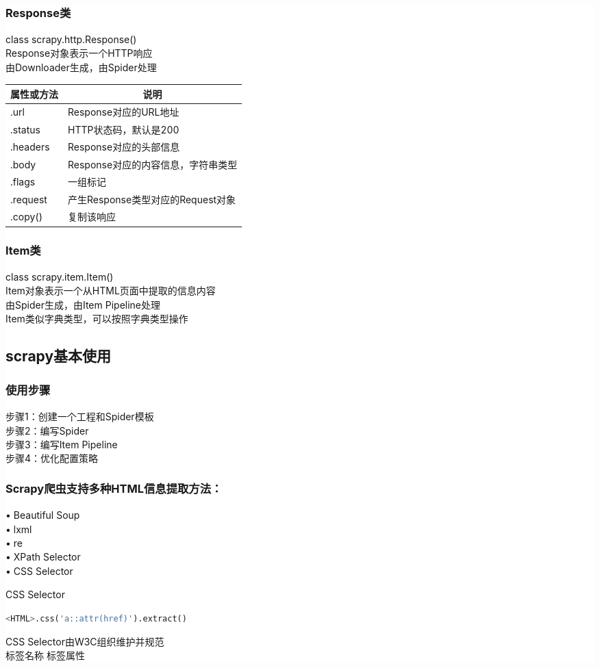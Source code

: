 ### Response类  
  
class scrapy.http.Response()  
Response对象表示一个HTTP响应  
由Downloader生成，由Spider处理   
  
| 属性或方法 | 说明                               |  
| ---------- | ---------------------------------- |  
| .url       | Response对应的URL地址              |  
| .status    | HTTP状态码，默认是200              |  
| .headers   | Response对应的头部信息             |  
| .body      | Response对应的内容信息，字符串类型 |  
| .flags     | 一组标记                           |  
| .request   | 产生Response类型对应的Request对象  |  
| .copy()    | 复制该响应                         |  
  
### Item类   
  
class scrapy.item.Item()  
Item对象表示一个从HTML页面中提取的信息内容  
由Spider生成，由Item Pipeline处理  
Item类似字典类型，可以按照字典类型操作   
  
## scrapy基本使用  
  
### 使用步骤  
  
步骤1：创建一个工程和Spider模板  
步骤2：编写Spider  
步骤3：编写Item Pipeline  
步骤4：优化配置策略  
  
### Scrapy爬虫支持多种HTML信息提取方法：  
  
• Beautiful Soup  
• lxml  
• re  
• XPath Selector  
• CSS Selector   
  
CSS Selector  
  
```python  
<HTML>.css('a::attr(href)').extract()  
```  
  
CSS Selector由W3C组织维护并规范  
标签名称 标签属性   
  